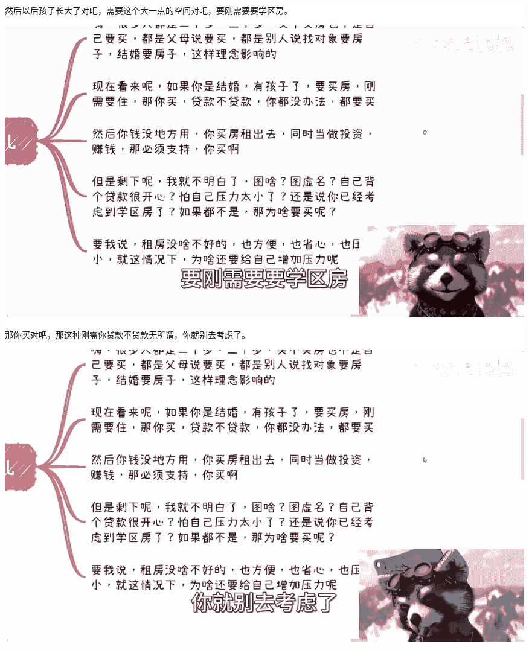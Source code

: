 然后以后孩子长大了对吧，需要这个大一点的空间对吧，要刚需要要学区房。

![](img/9e296c938229fec09dd096561bd8daba_29.png)

那你买对吧，那这种刚需你贷款不贷款无所谓，你就别去考虑了。

![](img/9e296c938229fec09dd096561bd8daba_31.png)
